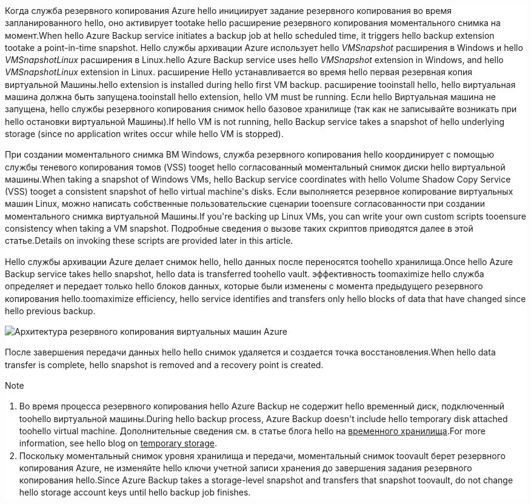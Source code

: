 <span data-ttu-id="65c7e-110">Когда служба резервного копирования Azure hello инициирует задание резервного копирования во время запланированного hello, оно активирует tootake hello расширение резервного копирования моментального снимка на момент.</span><span class="sxs-lookup"><span data-stu-id="65c7e-110">When hello Azure Backup service initiates a backup job at hello scheduled time, it triggers hello backup extension tootake a point-in-time snapshot.</span></span> <span data-ttu-id="65c7e-111">Hello службы архивации Azure использует hello _VMSnapshot_ расширения в Windows и hello _VMSnapshotLinux_ расширения в Linux.</span><span class="sxs-lookup"><span data-stu-id="65c7e-111">hello Azure Backup service uses hello _VMSnapshot_ extension in Windows, and hello _VMSnapshotLinux_ extension in Linux.</span></span> <span data-ttu-id="65c7e-112">расширение Hello устанавливается во время hello первая резервная копия виртуальной Машины.</span><span class="sxs-lookup"><span data-stu-id="65c7e-112">hello extension is installed during hello first VM backup.</span></span> <span data-ttu-id="65c7e-113">расширение tooinstall hello, hello виртуальная машина должна быть запущена.</span><span class="sxs-lookup"><span data-stu-id="65c7e-113">tooinstall hello extension, hello VM must be running.</span></span> <span data-ttu-id="65c7e-114">Если hello Виртуальная машина не запущена, hello службы резервного копирования снимок hello базовое хранилище (так как не записывайте возникать при hello остановки виртуальной Машины).</span><span class="sxs-lookup"><span data-stu-id="65c7e-114">If hello VM is not running, hello Backup service takes a snapshot of hello underlying storage (since no application writes occur while hello VM is stopped).</span></span>

<span data-ttu-id="65c7e-115">При создании моментального снимка ВМ Windows, служба резервного копирования hello координирует с помощью службы теневого копирования томов (VSS) tooget hello согласованный моментальный снимок диски hello виртуальной машины.</span><span class="sxs-lookup"><span data-stu-id="65c7e-115">When taking a snapshot of Windows VMs, hello Backup service coordinates with hello Volume Shadow Copy Service (VSS) tooget a consistent snapshot of hello virtual machine's disks.</span></span> <span data-ttu-id="65c7e-116">Если выполняется резервное копирование виртуальных машин Linux, можно написать собственные пользовательские сценарии tooensure согласованности при создании моментального снимка виртуальной Машины.</span><span class="sxs-lookup"><span data-stu-id="65c7e-116">If you're backing up Linux VMs, you can write your own custom scripts tooensure consistency when taking a VM snapshot.</span></span> <span data-ttu-id="65c7e-117">Подробные сведения о вызове таких скриптов приводятся далее в этой статье.</span><span class="sxs-lookup"><span data-stu-id="65c7e-117">Details on invoking these scripts are provided later in this article.</span></span>

<span data-ttu-id="65c7e-118">Hello службы архивации Azure делает снимок hello, hello данных после переносятся toohello хранилища.</span><span class="sxs-lookup"><span data-stu-id="65c7e-118">Once hello Azure Backup service takes hello snapshot, hello data is transferred toohello vault.</span></span> <span data-ttu-id="65c7e-119">эффективность toomaximize hello служба определяет и передает только hello блоков данных, которые были изменены с момента предыдущего резервного копирования hello.</span><span class="sxs-lookup"><span data-stu-id="65c7e-119">toomaximize efficiency, hello service identifies and transfers only hello blocks of data that have changed since hello previous backup.</span></span>

![Архитектура резервного копирования виртуальных машин Azure](./media/backup-azure-vms-introduction/vmbackup-architecture.png)

<span data-ttu-id="65c7e-121">После завершения передачи данных hello hello снимок удаляется и создается точка восстановления.</span><span class="sxs-lookup"><span data-stu-id="65c7e-121">When hello data transfer is complete, hello snapshot is removed and a recovery point is created.</span></span>

> [!NOTE]
> 1. <span data-ttu-id="65c7e-122">Во время процесса резервного копирования hello Azure Backup не содержит hello временный диск, подключенный toohello виртуальной машины.</span><span class="sxs-lookup"><span data-stu-id="65c7e-122">During hello backup process, Azure Backup doesn't include hello temporary disk attached toohello virtual machine.</span></span> <span data-ttu-id="65c7e-123">Дополнительные сведения см. в статье блога hello на [временного хранилища](https://blogs.msdn.microsoft.com/mast/2013/12/06/understanding-the-temporary-drive-on-windows-azure-virtual-machines/).</span><span class="sxs-lookup"><span data-stu-id="65c7e-123">For more information, see hello blog on [temporary storage](https://blogs.msdn.microsoft.com/mast/2013/12/06/understanding-the-temporary-drive-on-windows-azure-virtual-machines/).</span></span>
> 2. <span data-ttu-id="65c7e-124">Поскольку моментальный снимок уровня хранилища и передачи, моментальный снимок toovault берет резервного копирования Azure, не изменяйте hello ключи учетной записи хранения до завершения задания резервного копирования hello.</span><span class="sxs-lookup"><span data-stu-id="65c7e-124">Since Azure Backup takes a storage-level snapshot and transfers that snapshot toovault, do not change hello storage account keys until hello backup job finishes.</span></span>